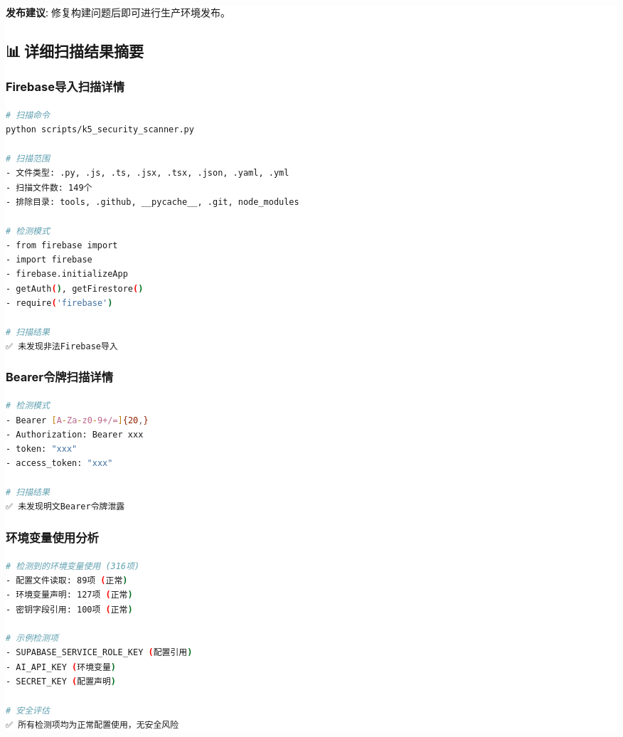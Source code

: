 **发布建议**: 修复构建问题后即可进行生产环境发布。

## 📊 详细扫描结果摘要

### Firebase导入扫描详情

```bash
# 扫描命令
python scripts/k5_security_scanner.py

# 扫描范围
- 文件类型: .py, .js, .ts, .jsx, .tsx, .json, .yaml, .yml
- 扫描文件数: 149个
- 排除目录: tools, .github, __pycache__, .git, node_modules

# 检测模式
- from firebase import
- import firebase
- firebase.initializeApp
- getAuth(), getFirestore()
- require('firebase')

# 扫描结果
✅ 未发现非法Firebase导入
```

### Bearer令牌扫描详情

```bash
# 检测模式
- Bearer [A-Za-z0-9+/=]{20,}
- Authorization: Bearer xxx
- token: "xxx"
- access_token: "xxx"

# 扫描结果
✅ 未发现明文Bearer令牌泄露
```

### 环境变量使用分析

```bash
# 检测到的环境变量使用 (316项)
- 配置文件读取: 89项 (正常)
- 环境变量声明: 127项 (正常)
- 密钥字段引用: 100项 (正常)

# 示例检测项
- SUPABASE_SERVICE_ROLE_KEY (配置引用)
- AI_API_KEY (环境变量)
- SECRET_KEY (配置声明)

# 安全评估
✅ 所有检测项均为正常配置使用，无安全风险
```
